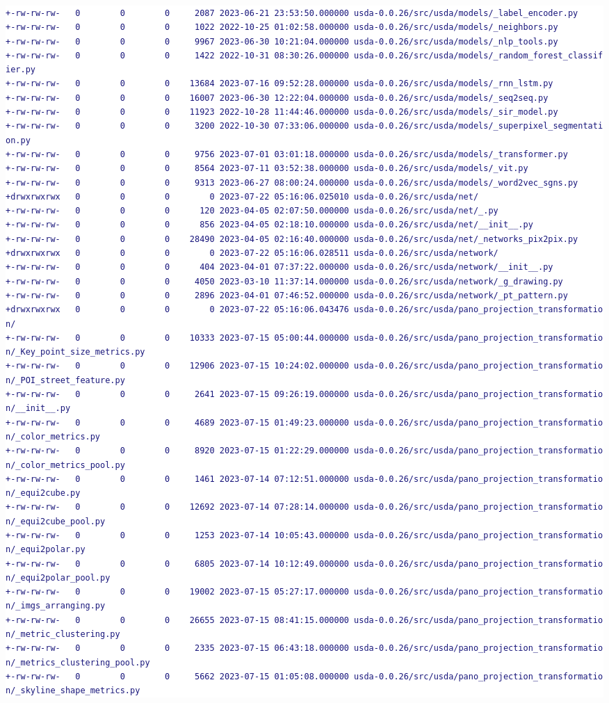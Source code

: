 ```diff
+-rw-rw-rw-   0        0        0     2087 2023-06-21 23:53:50.000000 usda-0.0.26/src/usda/models/_label_encoder.py
+-rw-rw-rw-   0        0        0     1022 2022-10-25 01:02:58.000000 usda-0.0.26/src/usda/models/_neighbors.py
+-rw-rw-rw-   0        0        0     9967 2023-06-30 10:21:04.000000 usda-0.0.26/src/usda/models/_nlp_tools.py
+-rw-rw-rw-   0        0        0     1422 2022-10-31 08:30:26.000000 usda-0.0.26/src/usda/models/_random_forest_classifier.py
+-rw-rw-rw-   0        0        0    13684 2023-07-16 09:52:28.000000 usda-0.0.26/src/usda/models/_rnn_lstm.py
+-rw-rw-rw-   0        0        0    16007 2023-06-30 12:22:04.000000 usda-0.0.26/src/usda/models/_seq2seq.py
+-rw-rw-rw-   0        0        0    11923 2022-10-28 11:44:46.000000 usda-0.0.26/src/usda/models/_sir_model.py
+-rw-rw-rw-   0        0        0     3200 2022-10-30 07:33:06.000000 usda-0.0.26/src/usda/models/_superpixel_segmentation.py
+-rw-rw-rw-   0        0        0     9756 2023-07-01 03:01:18.000000 usda-0.0.26/src/usda/models/_transformer.py
+-rw-rw-rw-   0        0        0     8564 2023-07-11 03:52:38.000000 usda-0.0.26/src/usda/models/_vit.py
+-rw-rw-rw-   0        0        0     9313 2023-06-27 08:00:24.000000 usda-0.0.26/src/usda/models/_word2vec_sgns.py
+drwxrwxrwx   0        0        0        0 2023-07-22 05:16:06.025010 usda-0.0.26/src/usda/net/
+-rw-rw-rw-   0        0        0      120 2023-04-05 02:07:50.000000 usda-0.0.26/src/usda/net/_.py
+-rw-rw-rw-   0        0        0      856 2023-04-05 02:18:10.000000 usda-0.0.26/src/usda/net/__init__.py
+-rw-rw-rw-   0        0        0    28490 2023-04-05 02:16:40.000000 usda-0.0.26/src/usda/net/_networks_pix2pix.py
+drwxrwxrwx   0        0        0        0 2023-07-22 05:16:06.028511 usda-0.0.26/src/usda/network/
+-rw-rw-rw-   0        0        0      404 2023-04-01 07:37:22.000000 usda-0.0.26/src/usda/network/__init__.py
+-rw-rw-rw-   0        0        0     4050 2023-03-10 11:37:14.000000 usda-0.0.26/src/usda/network/_g_drawing.py
+-rw-rw-rw-   0        0        0     2896 2023-04-01 07:46:52.000000 usda-0.0.26/src/usda/network/_pt_pattern.py
+drwxrwxrwx   0        0        0        0 2023-07-22 05:16:06.043476 usda-0.0.26/src/usda/pano_projection_transformation/
+-rw-rw-rw-   0        0        0    10333 2023-07-15 05:00:44.000000 usda-0.0.26/src/usda/pano_projection_transformation/_Key_point_size_metrics.py
+-rw-rw-rw-   0        0        0    12906 2023-07-15 10:24:02.000000 usda-0.0.26/src/usda/pano_projection_transformation/_POI_street_feature.py
+-rw-rw-rw-   0        0        0     2641 2023-07-15 09:26:19.000000 usda-0.0.26/src/usda/pano_projection_transformation/__init__.py
+-rw-rw-rw-   0        0        0     4689 2023-07-15 01:49:23.000000 usda-0.0.26/src/usda/pano_projection_transformation/_color_metrics.py
+-rw-rw-rw-   0        0        0     8920 2023-07-15 01:22:29.000000 usda-0.0.26/src/usda/pano_projection_transformation/_color_metrics_pool.py
+-rw-rw-rw-   0        0        0     1461 2023-07-14 07:12:51.000000 usda-0.0.26/src/usda/pano_projection_transformation/_equi2cube.py
+-rw-rw-rw-   0        0        0    12692 2023-07-14 07:28:14.000000 usda-0.0.26/src/usda/pano_projection_transformation/_equi2cube_pool.py
+-rw-rw-rw-   0        0        0     1253 2023-07-14 10:05:43.000000 usda-0.0.26/src/usda/pano_projection_transformation/_equi2polar.py
+-rw-rw-rw-   0        0        0     6805 2023-07-14 10:12:49.000000 usda-0.0.26/src/usda/pano_projection_transformation/_equi2polar_pool.py
+-rw-rw-rw-   0        0        0    19002 2023-07-15 05:27:17.000000 usda-0.0.26/src/usda/pano_projection_transformation/_imgs_arranging.py
+-rw-rw-rw-   0        0        0    26655 2023-07-15 08:41:15.000000 usda-0.0.26/src/usda/pano_projection_transformation/_metric_clustering.py
+-rw-rw-rw-   0        0        0     2335 2023-07-15 06:43:18.000000 usda-0.0.26/src/usda/pano_projection_transformation/_metrics_clustering_pool.py
+-rw-rw-rw-   0        0        0     5662 2023-07-15 01:05:08.000000 usda-0.0.26/src/usda/pano_projection_transformation/_skyline_shape_metrics.py
```